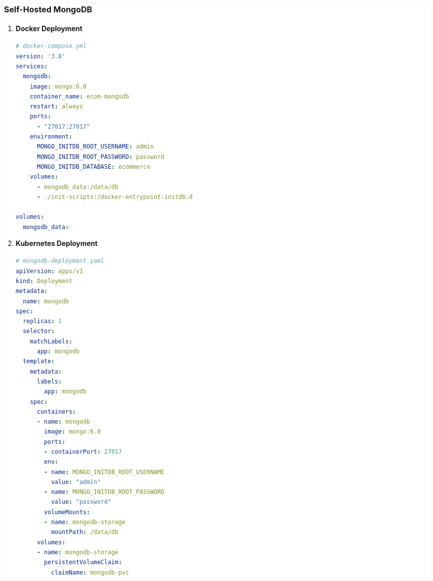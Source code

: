 ### Self-Hosted MongoDB

1. **Docker Deployment**
   ```yaml
   # docker-compose.yml
   version: '3.8'
   services:
     mongodb:
       image: mongo:6.0
       container_name: ecom-mongodb
       restart: always
       ports:
         - "27017:27017"
       environment:
         MONGO_INITDB_ROOT_USERNAME: admin
         MONGO_INITDB_ROOT_PASSWORD: password
         MONGO_INITDB_DATABASE: ecommerce
       volumes:
         - mongodb_data:/data/db
         - ./init-scripts:/docker-entrypoint-initdb.d
   
   volumes:
     mongodb_data:
   ```

2. **Kubernetes Deployment**
   ```yaml
   # mongodb-deployment.yaml
   apiVersion: apps/v1
   kind: Deployment
   metadata:
     name: mongodb
   spec:
     replicas: 1
     selector:
       matchLabels:
         app: mongodb
     template:
       metadata:
         labels:
           app: mongodb
       spec:
         containers:
         - name: mongodb
           image: mongo:6.0
           ports:
           - containerPort: 27017
           env:
           - name: MONGO_INITDB_ROOT_USERNAME
             value: "admin"
           - name: MONGO_INITDB_ROOT_PASSWORD
             value: "password"
           volumeMounts:
           - name: mongodb-storage
             mountPath: /data/db
         volumes:
         - name: mongodb-storage
           persistentVolumeClaim:
             claimName: mongodb-pvc
   ```
